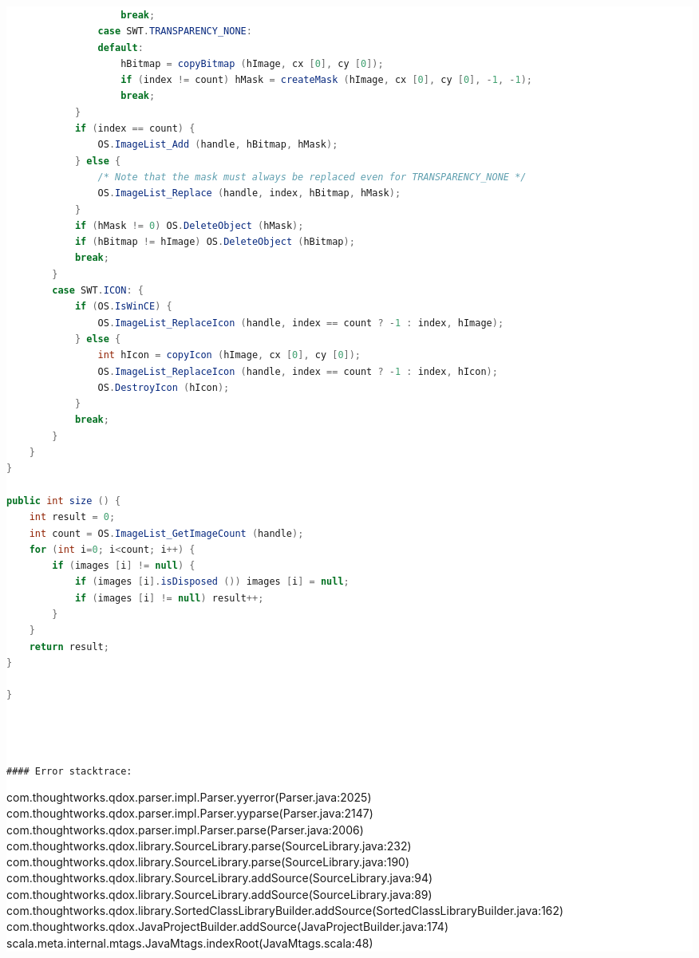 ```java
					break;
				case SWT.TRANSPARENCY_NONE:
				default:
					hBitmap = copyBitmap (hImage, cx [0], cy [0]);
					if (index != count) hMask = createMask (hImage, cx [0], cy [0], -1, -1);
					break;
			}
			if (index == count) {
				OS.ImageList_Add (handle, hBitmap, hMask);
			} else {
				/* Note that the mask must always be replaced even for TRANSPARENCY_NONE */
				OS.ImageList_Replace (handle, index, hBitmap, hMask);
			}
			if (hMask != 0) OS.DeleteObject (hMask);
			if (hBitmap != hImage) OS.DeleteObject (hBitmap);
			break;
		}
		case SWT.ICON: {
			if (OS.IsWinCE) {	
				OS.ImageList_ReplaceIcon (handle, index == count ? -1 : index, hImage);
			} else {
				int hIcon = copyIcon (hImage, cx [0], cy [0]);
				OS.ImageList_ReplaceIcon (handle, index == count ? -1 : index, hIcon);
				OS.DestroyIcon (hIcon);
			}
			break;
		}
	}
}

public int size () {
	int result = 0;
	int count = OS.ImageList_GetImageCount (handle);
	for (int i=0; i<count; i++) {
		if (images [i] != null) {
			if (images [i].isDisposed ()) images [i] = null;
			if (images [i] != null) result++;
		}
	}
	return result;
}

}
```

```



#### Error stacktrace:

```
com.thoughtworks.qdox.parser.impl.Parser.yyerror(Parser.java:2025)
	com.thoughtworks.qdox.parser.impl.Parser.yyparse(Parser.java:2147)
	com.thoughtworks.qdox.parser.impl.Parser.parse(Parser.java:2006)
	com.thoughtworks.qdox.library.SourceLibrary.parse(SourceLibrary.java:232)
	com.thoughtworks.qdox.library.SourceLibrary.parse(SourceLibrary.java:190)
	com.thoughtworks.qdox.library.SourceLibrary.addSource(SourceLibrary.java:94)
	com.thoughtworks.qdox.library.SourceLibrary.addSource(SourceLibrary.java:89)
	com.thoughtworks.qdox.library.SortedClassLibraryBuilder.addSource(SortedClassLibraryBuilder.java:162)
	com.thoughtworks.qdox.JavaProjectBuilder.addSource(JavaProjectBuilder.java:174)
	scala.meta.internal.mtags.JavaMtags.indexRoot(JavaMtags.scala:48)